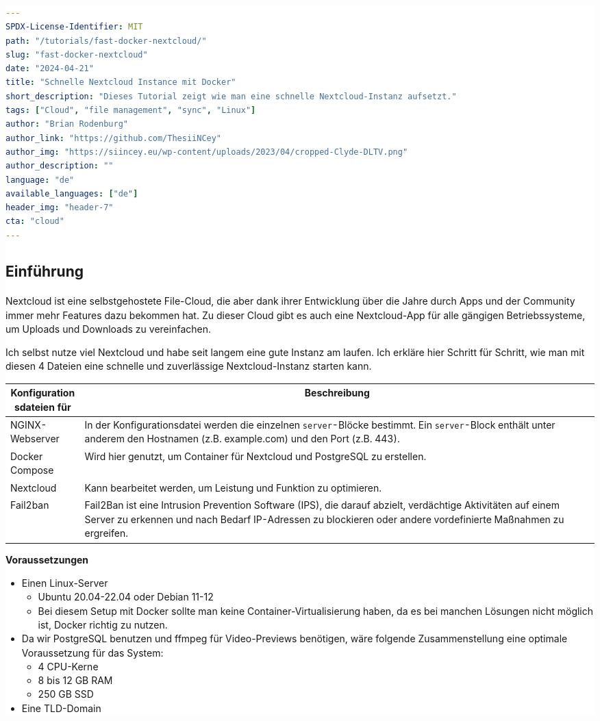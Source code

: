 ```yaml
---
SPDX-License-Identifier: MIT
path: "/tutorials/fast-docker-nextcloud/"
slug: "fast-docker-nextcloud"
date: "2024-04-21"
title: "Schnelle Nextcloud Instance mit Docker"
short_description: "Dieses Tutorial zeigt wie man eine schnelle Nextcloud-Instanz aufsetzt."
tags: ["Cloud", "file management", "sync", "Linux"]
author: "Brian Rodenburg"
author_link: "https://github.com/ThesiiNCey"
author_img: "https://siincey.eu/wp-content/uploads/2023/04/cropped-Clyde-DLTV.png"
author_description: ""
language: "de"
available_languages: ["de"]
header_img: "header-7"
cta: "cloud"
---
```


## Einführung

Nextcloud ist eine selbstgehostete File-Cloud, die aber dank ihrer Entwicklung über die Jahre durch Apps und der Community immer mehr Features dazu bekommen hat. Zu dieser Cloud gibt es auch eine Nextcloud-App für alle gängigen Betriebssysteme, um Uploads und Downloads zu vereinfachen.

Ich selbst nutze viel Nextcloud und habe seit langem eine gute Instanz am laufen. Ich erkläre hier Schritt für Schritt, wie man mit diesen 4 Dateien eine schnelle und zuverlässige Nextcloud-Instanz starten kann.

| Konfigurationsdateien für | Beschreibung |
| ------------------------- | ------------ |
| NGINX-Webserver           | In der Konfigurationsdatei werden die einzelnen `server`-Blöcke bestimmt. Ein `server`-Block enthält unter anderem den Hostnamen (z.B. example.com) und den Port (z.B. 443). |
| Docker Compose            | Wird hier genutzt, um Container für Nextcloud und PostgreSQL zu erstellen. |
| Nextcloud                 | Kann bearbeitet werden, um Leistung und Funktion zu optimieren. |
| Fail2ban                  | Fail2Ban ist eine Intrusion Prevention Software (IPS), die darauf abzielt, verdächtige Aktivitäten auf einem Server zu erkennen und nach Bedarf IP-Adressen zu blockieren oder andere vordefinierte Maßnahmen zu ergreifen. |

**Voraussetzungen**

* Einen Linux-Server
  * Ubuntu 20.04-22.04 oder Debian 11-12
  * Bei diesem Setup mit Docker sollte man keine Container-Virtualisierung haben, da es bei manchen Lösungen nicht möglich ist, Docker richtig zu nutzen.
* Da wir PostgreSQL benutzen und ffmpeg für Video-Previews benötigen, wäre folgende Zusammenstellung eine optimale Voraussetzung für das System:<br>
  * 4 CPU-Kerne<br>
  * 8 bis 12 GB RAM<br>
  * 250 GB SSD
* Eine TLD-Domain
